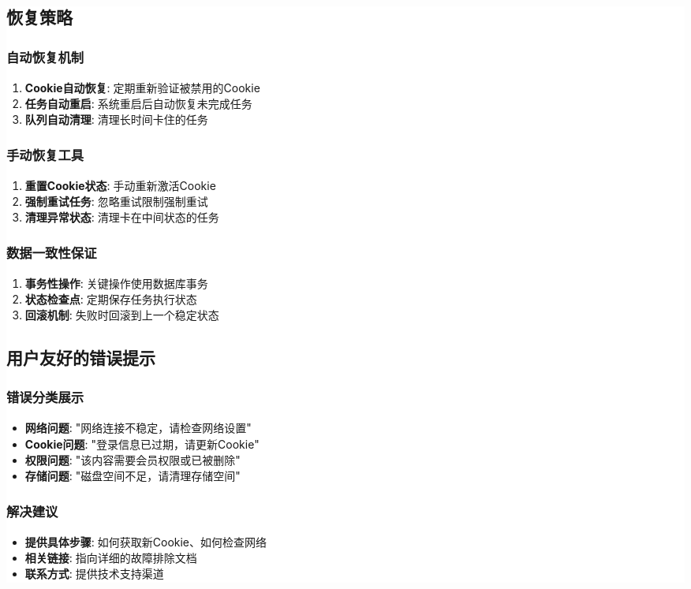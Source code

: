 ## 恢复策略

### 自动恢复机制
1. **Cookie自动恢复**: 定期重新验证被禁用的Cookie
2. **任务自动重启**: 系统重启后自动恢复未完成任务
3. **队列自动清理**: 清理长时间卡住的任务

### 手动恢复工具
1. **重置Cookie状态**: 手动重新激活Cookie
2. **强制重试任务**: 忽略重试限制强制重试
3. **清理异常状态**: 清理卡在中间状态的任务

### 数据一致性保证
1. **事务性操作**: 关键操作使用数据库事务
2. **状态检查点**: 定期保存任务执行状态
3. **回滚机制**: 失败时回滚到上一个稳定状态

## 用户友好的错误提示

### 错误分类展示
- **网络问题**: "网络连接不稳定，请检查网络设置"
- **Cookie问题**: "登录信息已过期，请更新Cookie"
- **权限问题**: "该内容需要会员权限或已被删除"
- **存储问题**: "磁盘空间不足，请清理存储空间"

### 解决建议
- **提供具体步骤**: 如何获取新Cookie、如何检查网络
- **相关链接**: 指向详细的故障排除文档
- **联系方式**: 提供技术支持渠道
